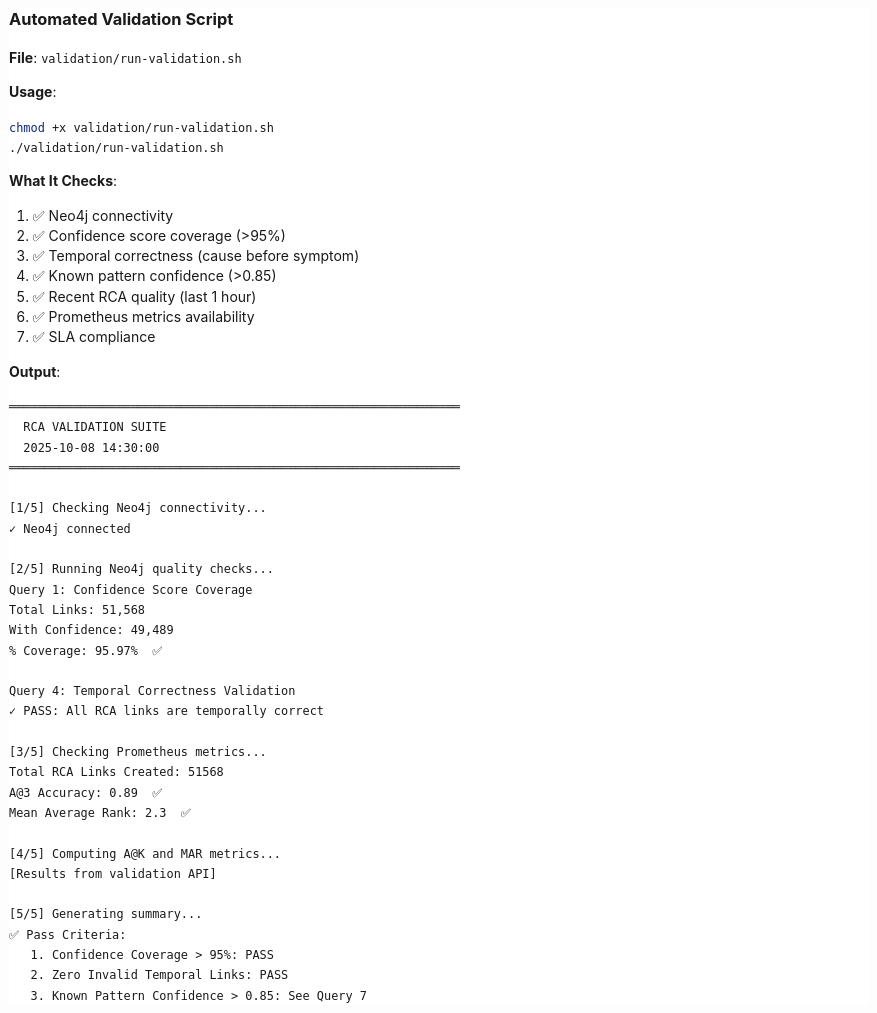 ### Automated Validation Script

**File**: `validation/run-validation.sh`

**Usage**:
```bash
chmod +x validation/run-validation.sh
./validation/run-validation.sh
```

**What It Checks**:
1. ✅ Neo4j connectivity
2. ✅ Confidence score coverage (>95%)
3. ✅ Temporal correctness (cause before symptom)
4. ✅ Known pattern confidence (>0.85)
5. ✅ Recent RCA quality (last 1 hour)
6. ✅ Prometheus metrics availability
7. ✅ SLA compliance

**Output**:
```
═══════════════════════════════════════════════════════════════
  RCA VALIDATION SUITE
  2025-10-08 14:30:00
═══════════════════════════════════════════════════════════════

[1/5] Checking Neo4j connectivity...
✓ Neo4j connected

[2/5] Running Neo4j quality checks...
Query 1: Confidence Score Coverage
Total Links: 51,568
With Confidence: 49,489
% Coverage: 95.97%  ✅

Query 4: Temporal Correctness Validation
✓ PASS: All RCA links are temporally correct

[3/5] Checking Prometheus metrics...
Total RCA Links Created: 51568
A@3 Accuracy: 0.89  ✅
Mean Average Rank: 2.3  ✅

[4/5] Computing A@K and MAR metrics...
[Results from validation API]

[5/5] Generating summary...
✅ Pass Criteria:
   1. Confidence Coverage > 95%: PASS
   2. Zero Invalid Temporal Links: PASS
   3. Known Pattern Confidence > 0.85: See Query 7
```
